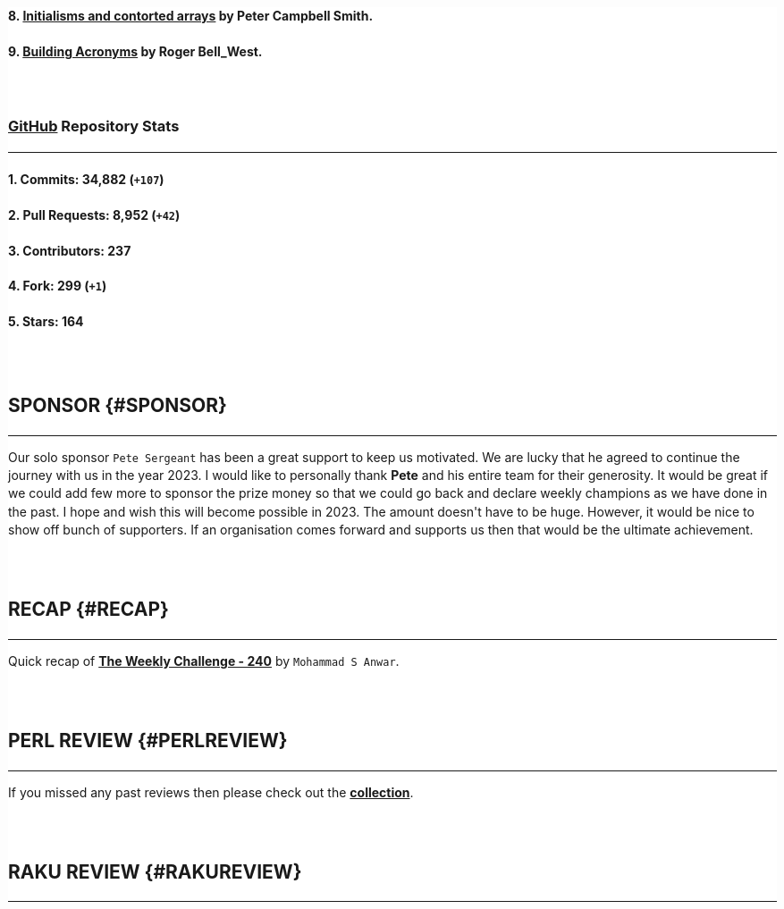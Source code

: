 #### 8. [Initialisms and contorted arrays](http://ccgi.campbellsmiths.force9.co.uk/challenge/240/1) by Peter Campbell Smith.
#### 9. [Building Acronyms](https://blog.firedrake.org/archive/2023/10/The_Weekly_Challenge_240__Building_Acronyms.html) by Roger Bell_West.

<br>

### [GitHub](https://github.com/manwar/perlweeklychallenge-club) Repository Stats
***

#### 1. Commits: 34,882 (`+107`)
#### 2. Pull Requests: 8,952 (`+42`)
#### 3. Contributors: 237
#### 4. Fork: 299 (`+1`)
#### 5. Stars: 164

<br>

## SPONSOR {#SPONSOR}
***

Our solo sponsor `Pete Sergeant` has been a great support to keep us motivated. We are lucky that he agreed to continue the journey with us in the year 2023. I would like to personally thank **Pete** and his entire team for their generosity. It would be great if we could add few more to sponsor the prize money so that we could go back and declare weekly champions as we have done in the past. I hope and wish this will become possible in 2023. The amount doesn't have to be huge. However, it would be nice to show off bunch of supporters. If an organisation comes forward and supports us then that would be the ultimate achievement.

<br>

## RECAP {#RECAP}
***

Quick recap of **[The Weekly Challenge - 240](/blog/recap-challenge-240)** by `Mohammad S Anwar`.

<br>

## PERL REVIEW {#PERLREVIEW}
***

If you missed any past reviews then please check out the [**collection**](/p5-reviews).

<br>

## RAKU REVIEW {#RAKUREVIEW}
***
